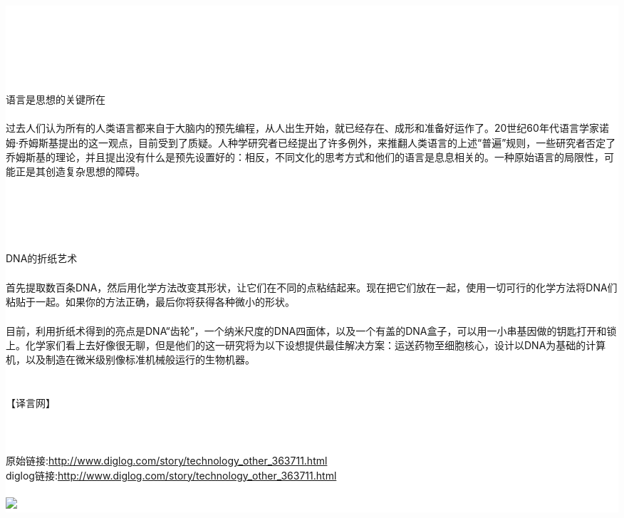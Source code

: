 <br><br><br><br><br><br>语言是思想的关键所在<br><br>过去人们认为所有的人类语言都来自于大脑内的预先编程，从人出生开始，就已经存在、成形和准备好运作了。20世纪60年代语言学家诺姆·乔姆斯基提出的这一观点，目前受到了质疑。人种学研究者已经提出了许多例外，来推翻人类语言的上述“普遍”规则，一些研究者否定了乔姆斯基的理论，并且提出没有什么是预先设置好的：相反，不同文化的思考方式和他们的语言是息息相关的。一种原始语言的局限性，可能正是其创造复杂思想的障碍。<br><br><br><br><br><br>DNA的折纸艺术<br><br>首先提取数百条DNA，然后用化学方法改变其形状，让它们在不同的点粘结起来。现在把它们放在一起，使用一切可行的化学方法将DNA们粘贴于一起。如果你的方法正确，最后你将获得各种微小的形状。 <br><br>目前，利用折纸术得到的亮点是DNA“齿轮”，一个纳米尺度的DNA四面体，以及一个有盖的DNA盒子，可以用一小串基因做的钥匙打开和锁上。化学家们看上去好像很无聊，但是他们的这一研究将为以下设想提供最佳解决方案：运送药物至细胞核心，设计以DNA为基础的计算机，以及制造在微米级别像标准机械般运行的生物机器。<br><br><br>【译言网】<br><br><br><br>原始链接:<a href="http://www.diglog.com/story/technology_other_363711.html">http://www.diglog.com/story/technology_other_363711.html</a><br>diglog链接:<a href="http://www.diglog.com/story/technology_other_363711.html">http://www.diglog.com/story/technology_other_363711.html</a> <br><br><a href="http://www.vancl.com/WebSource/WebSource.aspx?source=cacard&amp;url=http://www.vancl.com/"><img src="http://union.vancl.com/adpic.aspx?w=190&amp;h=310" border="0"></a>